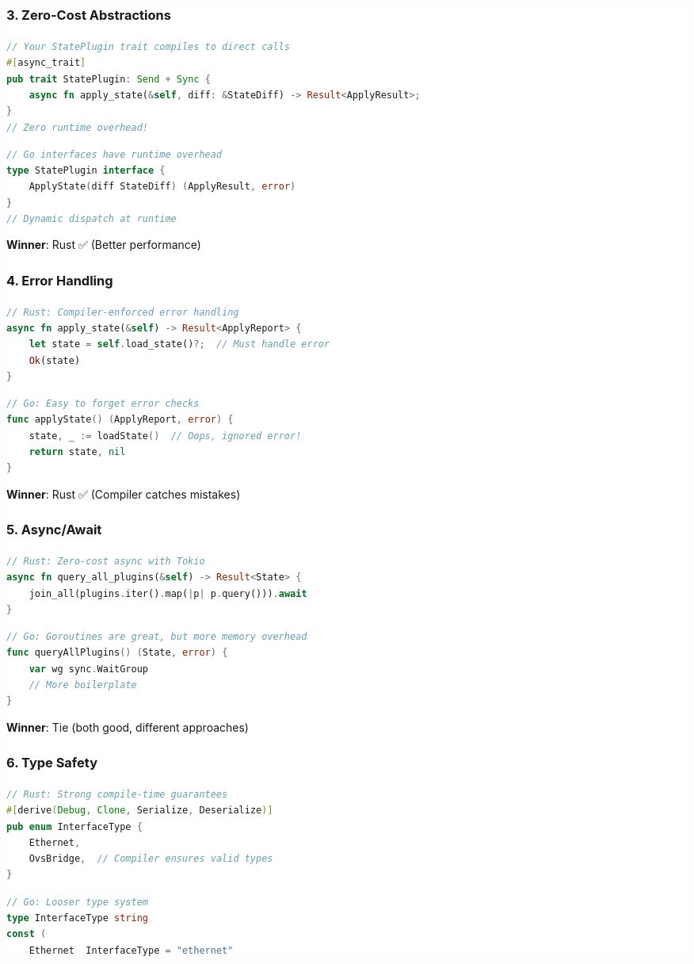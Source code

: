 ### 3. **Zero-Cost Abstractions**
```rust
// Your StatePlugin trait compiles to direct calls
#[async_trait]
pub trait StatePlugin: Send + Sync {
    async fn apply_state(&self, diff: &StateDiff) -> Result<ApplyResult>;
}
// Zero runtime overhead!
```
```go
// Go interfaces have runtime overhead
type StatePlugin interface {
    ApplyState(diff StateDiff) (ApplyResult, error)
}
// Dynamic dispatch at runtime
```
**Winner**: Rust ✅ (Better performance)

### 4. **Error Handling**
```rust
// Rust: Compiler-enforced error handling
async fn apply_state(&self) -> Result<ApplyReport> {
    let state = self.load_state()?;  // Must handle error
    Ok(state)
}
```
```go
// Go: Easy to forget error checks
func applyState() (ApplyReport, error) {
    state, _ := loadState()  // Oops, ignored error!
    return state, nil
}
```
**Winner**: Rust ✅ (Compiler catches mistakes)

### 5. **Async/Await**
```rust
// Rust: Zero-cost async with Tokio
async fn query_all_plugins(&self) -> Result<State> {
    join_all(plugins.iter().map(|p| p.query())).await
}
```
```go
// Go: Goroutines are great, but more memory overhead
func queryAllPlugins() (State, error) {
    var wg sync.WaitGroup
    // More boilerplate
}
```
**Winner**: Tie (both good, different approaches)

### 6. **Type Safety**
```rust
// Rust: Strong compile-time guarantees
#[derive(Debug, Clone, Serialize, Deserialize)]
pub enum InterfaceType {
    Ethernet,
    OvsBridge,  // Compiler ensures valid types
}
```
```go
// Go: Looser type system
type InterfaceType string
const (
    Ethernet  InterfaceType = "ethernet"
```